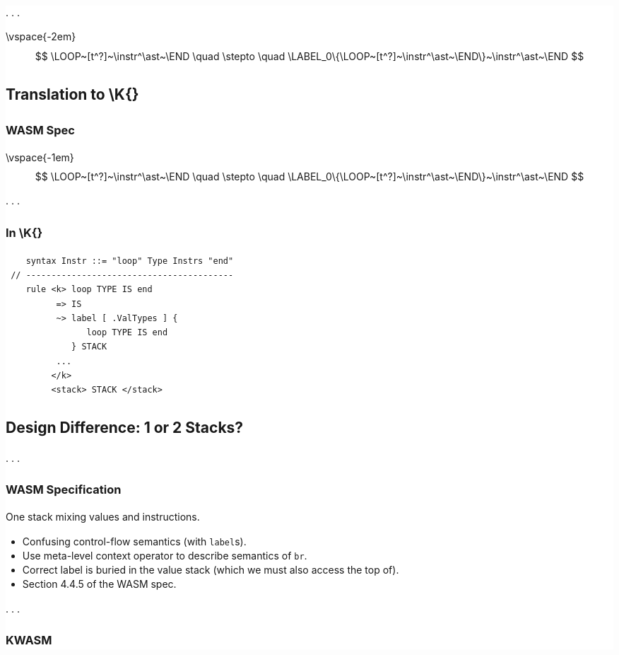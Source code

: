 . . .

\vspace{-2em}
$$
    \LOOP~[t^?]~\instr^\ast~\END
    \quad \stepto \quad
    \LABEL_0\{\LOOP~[t^?]~\instr^\ast~\END\}~\instr^\ast~\END
$$

[^betterThanEVM]: At least, better than the [YellowPaper](https://github.com/ethereum/yellowpaper).

Translation to \K{}
-------------------

### WASM Spec

\vspace{-1em}
$$
    \LOOP~[t^?]~\instr^\ast~\END
    \quad \stepto \quad
    \LABEL_0\{\LOOP~[t^?]~\instr^\ast~\END\}~\instr^\ast~\END
$$

. . .

### In \K{}

```k
    syntax Instr ::= "loop" Type Instrs "end"
 // -----------------------------------------
    rule <k> loop TYPE IS end
          => IS
          ~> label [ .ValTypes ] {
                loop TYPE IS end
             } STACK
          ...
         </k>
         <stack> STACK </stack>
```

Design Difference: 1 or 2 Stacks?
---------------------------------

. . .

### WASM Specification

One stack mixing values and instructions.

-   Confusing control-flow semantics (with `label`s).
-   Use meta-level context operator to describe semantics of `br`.
-   Correct label is buried in the value stack (which we must also access the top of).
-   Section 4.4.5 of the WASM spec.

. . .

### KWASM


[^similarKEVM]: Similarly for KEVM, we found several issues/ambiguities in the [YellowPaper](https://github.com/ethereum/yellowpaper).